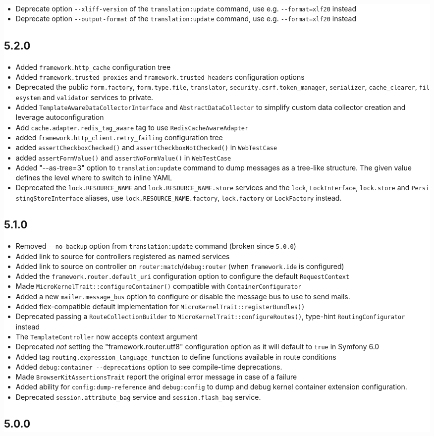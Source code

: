  * Deprecate option `--xliff-version` of the `translation:update` command, use e.g. `--format=xlf20` instead
 * Deprecate option `--output-format` of the `translation:update` command, use e.g. `--format=xlf20` instead

5.2.0
-----

 * Added `framework.http_cache` configuration tree
 * Added `framework.trusted_proxies` and `framework.trusted_headers` configuration options
 * Deprecated the public `form.factory`, `form.type.file`, `translator`, `security.csrf.token_manager`, `serializer`,
   `cache_clearer`, `filesystem` and `validator` services to private.
 * Added `TemplateAwareDataCollectorInterface` and `AbstractDataCollector` to simplify custom data collector creation and leverage autoconfiguration
 * Add `cache.adapter.redis_tag_aware` tag to use `RedisCacheAwareAdapter`
 * added `framework.http_client.retry_failing` configuration tree
 * added `assertCheckboxChecked()` and `assertCheckboxNotChecked()` in `WebTestCase`
 * added `assertFormValue()` and `assertNoFormValue()` in `WebTestCase`
 * Added "--as-tree=3" option to `translation:update` command to dump messages as a tree-like structure. The given value defines the level where to switch to inline YAML
 * Deprecated the `lock.RESOURCE_NAME` and `lock.RESOURCE_NAME.store` services and the `lock`, `LockInterface`, `lock.store` and `PersistingStoreInterface` aliases, use `lock.RESOURCE_NAME.factory`, `lock.factory` or `LockFactory` instead.

5.1.0
-----
 * Removed `--no-backup` option from `translation:update` command (broken since `5.0.0`)
 * Added link to source for controllers registered as named services
 * Added link to source on controller on `router:match`/`debug:router` (when `framework.ide` is configured)
 * Added the `framework.router.default_uri` configuration option to configure the default `RequestContext`
 * Made `MicroKernelTrait::configureContainer()` compatible with `ContainerConfigurator`
 * Added a new `mailer.message_bus` option to configure or disable the message bus to use to send mails.
 * Added flex-compatible default implementation for `MicroKernelTrait::registerBundles()`
 * Deprecated passing a `RouteCollectionBuilder` to `MicroKernelTrait::configureRoutes()`, type-hint `RoutingConfigurator` instead
 * The `TemplateController` now accepts context argument
 * Deprecated *not* setting the "framework.router.utf8" configuration option as it will default to `true` in Symfony 6.0
 * Added tag `routing.expression_language_function` to define functions available in route conditions
 * Added `debug:container --deprecations` option to see compile-time deprecations.
 * Made `BrowserKitAssertionsTrait` report the original error message in case of a failure
 * Added ability for `config:dump-reference` and `debug:config` to dump and debug kernel container extension configuration.
 * Deprecated `session.attribute_bag` service and `session.flash_bag` service.

5.0.0
-----
